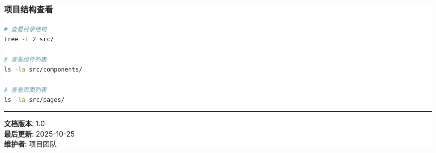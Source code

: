 ### 项目结构查看

```bash
# 查看目录结构
tree -L 2 src/

# 查看组件列表
ls -la src/components/

# 查看页面列表
ls -la src/pages/
```

---

**文档版本**: 1.0  
**最后更新**: 2025-10-25  
**维护者**: 项目团队
